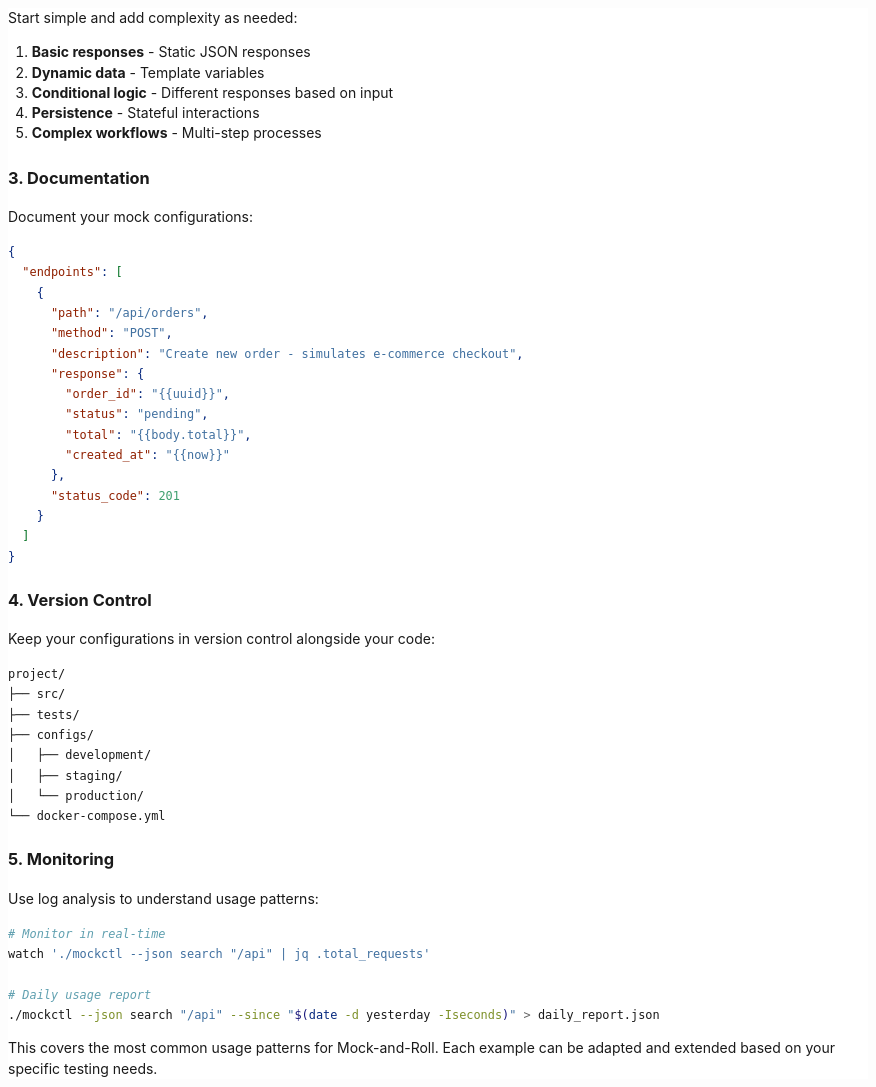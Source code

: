 Start simple and add complexity as needed:

1. **Basic responses** - Static JSON responses
2. **Dynamic data** - Template variables
3. **Conditional logic** - Different responses based on input
4. **Persistence** - Stateful interactions
5. **Complex workflows** - Multi-step processes

### 3. Documentation

Document your mock configurations:

```json
{
  "endpoints": [
    {
      "path": "/api/orders",
      "method": "POST",
      "description": "Create new order - simulates e-commerce checkout",
      "response": {
        "order_id": "{{uuid}}",
        "status": "pending",
        "total": "{{body.total}}",
        "created_at": "{{now}}"
      },
      "status_code": 201
    }
  ]
}
```

### 4. Version Control

Keep your configurations in version control alongside your code:

```
project/
├── src/
├── tests/
├── configs/
│   ├── development/
│   ├── staging/
│   └── production/
└── docker-compose.yml
```

### 5. Monitoring

Use log analysis to understand usage patterns:

```bash
# Monitor in real-time
watch './mockctl --json search "/api" | jq .total_requests'

# Daily usage report
./mockctl --json search "/api" --since "$(date -d yesterday -Iseconds)" > daily_report.json
```

This covers the most common usage patterns for Mock-and-Roll. Each example can be adapted and extended based on your specific testing needs.
